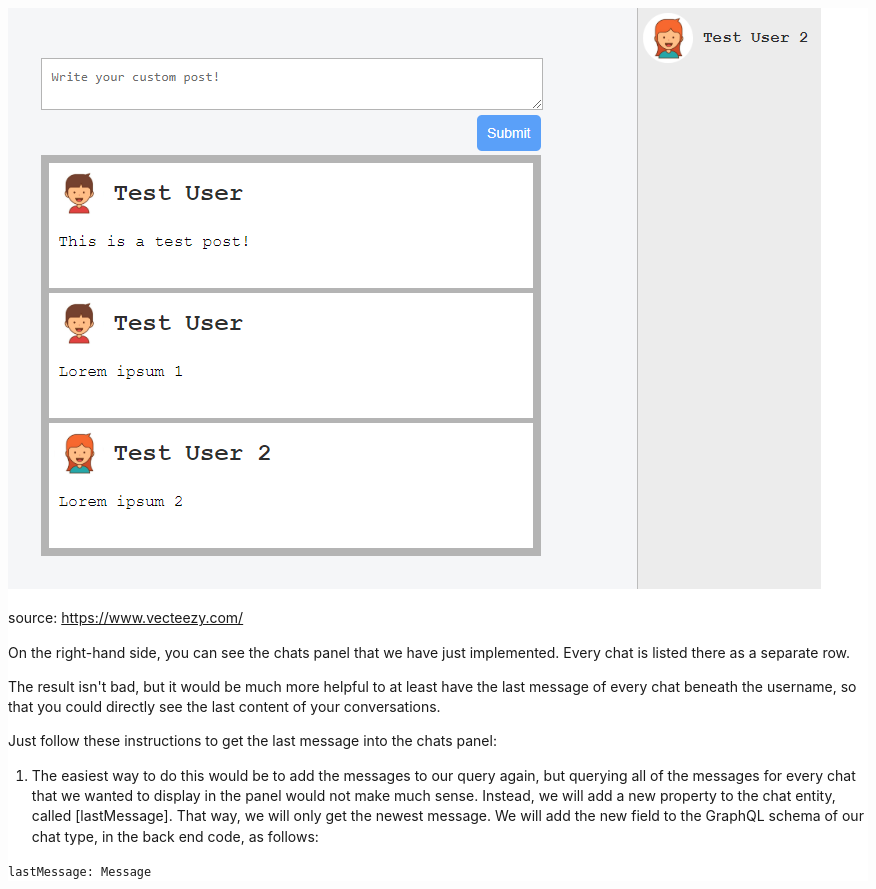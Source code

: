 ![](./images/eef13d1e-a606-460c-8010-637a8245d648.png)



source: https://www.vecteezy.com/


On the right-hand side, you can see the chats panel that we have just
implemented. Every chat is listed there as a separate row.

The result isn\'t bad, but it would be much more helpful to at least
have the last message of every chat beneath the username, so that you
could directly see the last content of your conversations.

Just follow these instructions to get the last message into the chats
panel:

1.  The easiest way to do this would be to add the messages to our query
    again, but querying all of the messages for every chat that we
    wanted to display in the panel would not make much sense. Instead,
    we will add a new property to the chat entity, called
    [lastMessage]. That way, we will only get the newest message.
    We will add the new field to the GraphQL schema of our chat type, in
    the back end code, as follows:

```
lastMessage: Message
```
